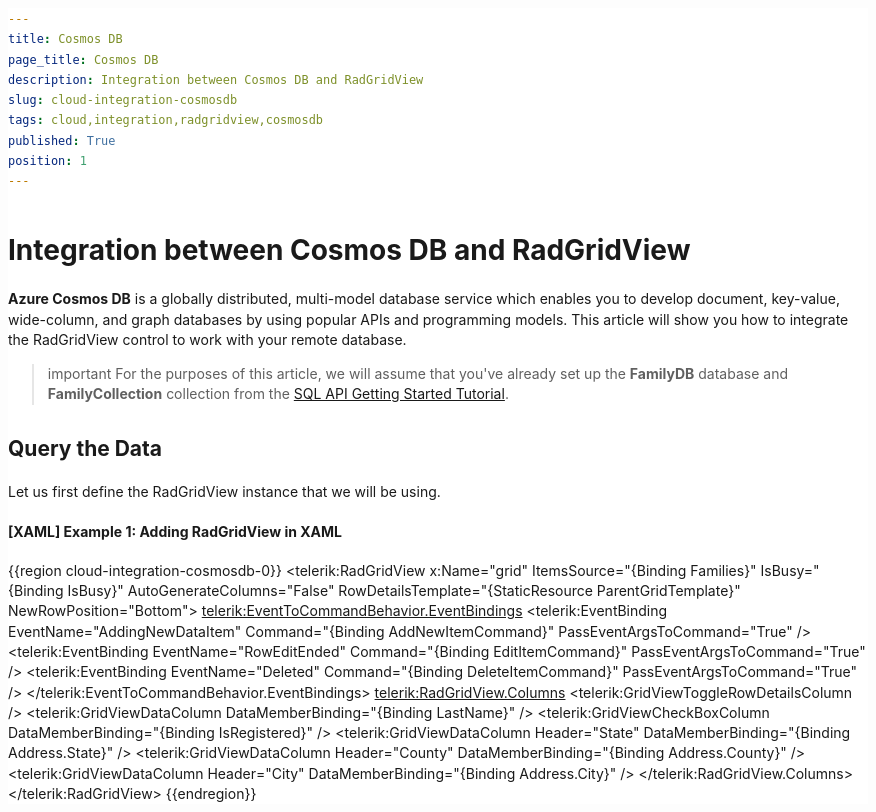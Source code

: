 ```yaml
---
title: Cosmos DB
page_title: Cosmos DB
description: Integration between Cosmos DB and RadGridView
slug: cloud-integration-cosmosdb
tags: cloud,integration,radgridview,cosmosdb
published: True
position: 1
---
```


# Integration between Cosmos DB and RadGridView

**Azure Cosmos DB** is a globally distributed, multi-model database service which enables you to develop document, key-value, wide-column, and graph databases by using popular APIs and programming models. This article will show you how to integrate the RadGridView control to work with your remote database.

>important For the purposes of this article, we will assume that you've already set up the **FamilyDB** database and **FamilyCollection** collection from the [SQL API Getting Started Tutorial](https://docs.microsoft.com/en-us/azure/cosmos-db/sql-api-get-started).

## Query the Data

Let us first define the RadGridView instance that we will be using.

#### __[XAML] Example 1: Adding RadGridView in XAML__

{{region cloud-integration-cosmosdb-0}}
    <telerik:RadGridView x:Name="grid" 
                            ItemsSource="{Binding Families}"
                            IsBusy="{Binding IsBusy}"
                            AutoGenerateColumns="False"
                            RowDetailsTemplate="{StaticResource ParentGridTemplate}"
                            NewRowPosition="Bottom">
        <telerik:EventToCommandBehavior.EventBindings>
            <telerik:EventBinding EventName="AddingNewDataItem" Command="{Binding AddNewItemCommand}" PassEventArgsToCommand="True" />
            <telerik:EventBinding EventName="RowEditEnded" Command="{Binding EditItemCommand}" PassEventArgsToCommand="True" />
            <telerik:EventBinding EventName="Deleted" Command="{Binding DeleteItemCommand}" PassEventArgsToCommand="True" />
        </telerik:EventToCommandBehavior.EventBindings>
        <telerik:RadGridView.Columns>
            <telerik:GridViewToggleRowDetailsColumn />
            <telerik:GridViewDataColumn DataMemberBinding="{Binding LastName}" />
            <telerik:GridViewCheckBoxColumn DataMemberBinding="{Binding IsRegistered}" />
            <telerik:GridViewDataColumn Header="State" DataMemberBinding="{Binding Address.State}" />
            <telerik:GridViewDataColumn Header="County" DataMemberBinding="{Binding Address.County}" />
            <telerik:GridViewDataColumn Header="City" DataMemberBinding="{Binding Address.City}" />
        </telerik:RadGridView.Columns>
    </telerik:RadGridView>
{{endregion}}
